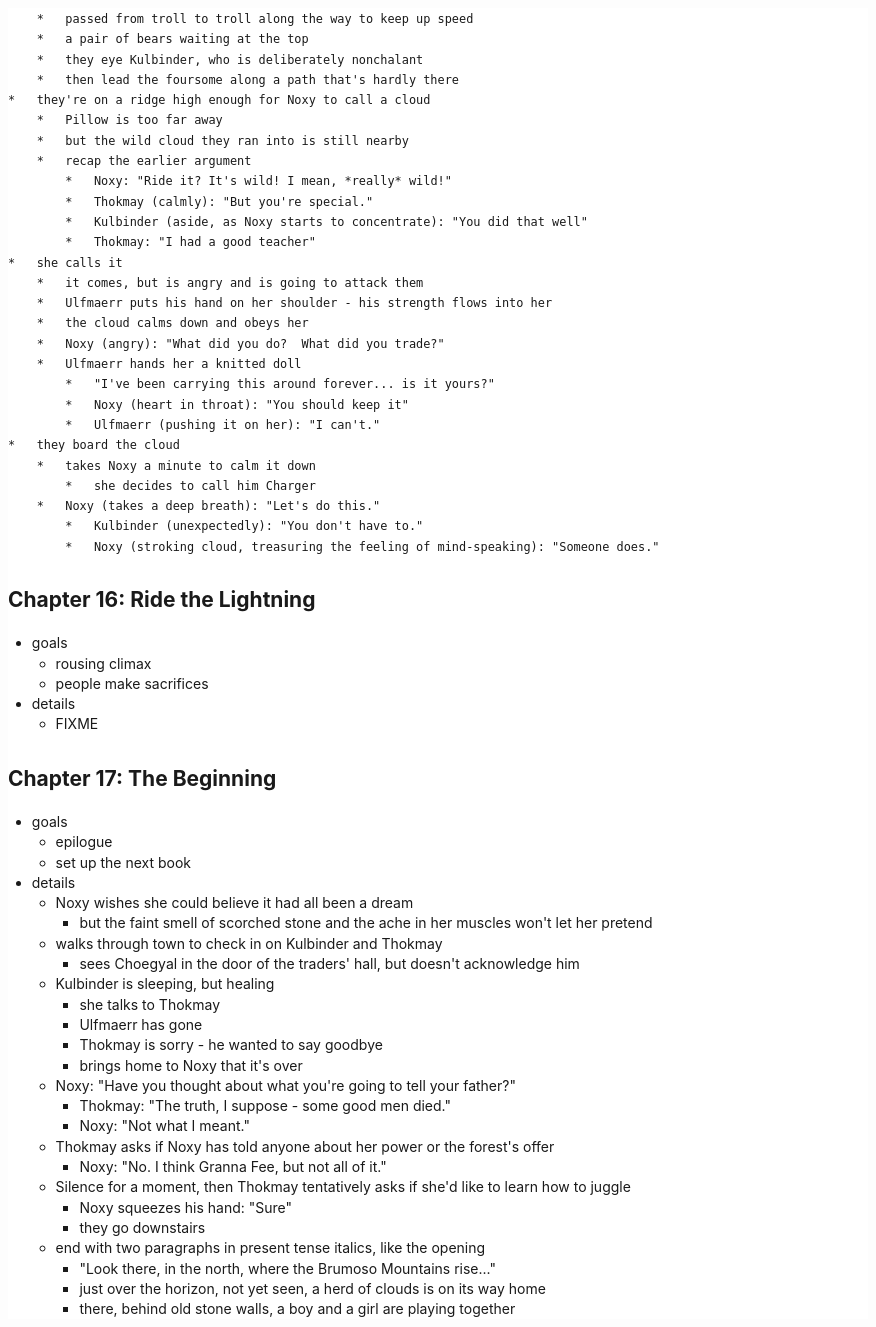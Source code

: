         *   passed from troll to troll along the way to keep up speed
        *   a pair of bears waiting at the top
        *   they eye Kulbinder, who is deliberately nonchalant
        *   then lead the foursome along a path that's hardly there
    *   they're on a ridge high enough for Noxy to call a cloud
        *   Pillow is too far away
        *   but the wild cloud they ran into is still nearby
        *   recap the earlier argument
            *   Noxy: "Ride it? It's wild! I mean, *really* wild!"
            *   Thokmay (calmly): "But you're special."
            *   Kulbinder (aside, as Noxy starts to concentrate): "You did that well"
            *   Thokmay: "I had a good teacher"
    *   she calls it
        *   it comes, but is angry and is going to attack them
        *   Ulfmaerr puts his hand on her shoulder - his strength flows into her
        *   the cloud calms down and obeys her
        *   Noxy (angry): "What did you do?  What did you trade?"
        *   Ulfmaerr hands her a knitted doll
            *   "I've been carrying this around forever... is it yours?"
            *   Noxy (heart in throat): "You should keep it"
            *   Ulfmaerr (pushing it on her): "I can't."
    *   they board the cloud
        *   takes Noxy a minute to calm it down
            *   she decides to call him Charger
        *   Noxy (takes a deep breath): "Let's do this."
            *   Kulbinder (unexpectedly): "You don't have to."
            *   Noxy (stroking cloud, treasuring the feeling of mind-speaking): "Someone does."

## Chapter 16: Ride the Lightning

*   goals    
    *   rousing climax
    *   people make sacrifices
*   details
    *   FIXME

## Chapter 17: The Beginning

*   goals    
    *   epilogue
    *   set up the next book
*   details
    *   Noxy wishes she could believe it had all been a dream
        *   but the faint smell of scorched stone and the ache in her muscles won't let her pretend
    *   walks through town to check in on Kulbinder and Thokmay
        *   sees Choegyal in the door of the traders' hall, but doesn't acknowledge him
    *   Kulbinder is sleeping, but healing
        *   she talks to Thokmay
        *   Ulfmaerr has gone
        *   Thokmay is sorry - he wanted to say goodbye
        *   brings home to Noxy that it's over
    *   Noxy: "Have you thought about what you're going to tell your father?"
        *   Thokmay: "The truth, I suppose - some good men died."
        *   Noxy: "Not what I meant."
    *   Thokmay asks if Noxy has told anyone about her power or the forest's offer
        *   Noxy: "No. I think Granna Fee, but not all of it."
    *   Silence for a moment, then Thokmay tentatively asks if she'd like to learn how to juggle
        *   Noxy squeezes his hand: "Sure"
        *   they go downstairs
    *   end with two paragraphs in present tense italics, like the opening
        *   "Look there, in the north, where the Brumoso Mountains rise..."
        *   just over the horizon, not yet seen, a herd of clouds is on its way home
        *   there, behind old stone walls, a boy and a girl are playing together